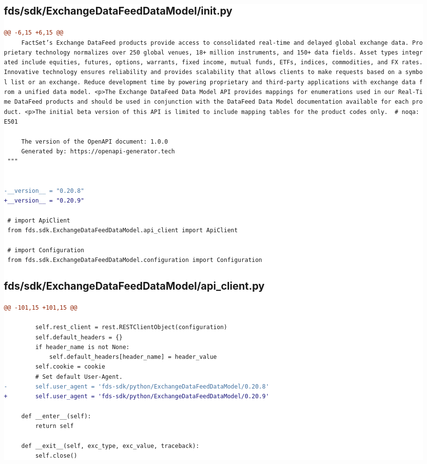 ## fds/sdk/ExchangeDataFeedDataModel/__init__.py

```diff
@@ -6,15 +6,15 @@
     FactSet’s Exchange DataFeed products provide access to consolidated real-time and delayed global exchange data. Proprietary technology normalizes over 250 global venues, 18+ million instruments, and 150+ data fields. Asset types integrated include equities, futures, options, warrants, fixed income, mutual funds, ETFs, indices, commodities, and FX rates. Innovative technology ensures reliability and provides scalability that allows clients to make requests based on a symbol list or an exchange. Reduce development time by powering proprietary and third-party applications with exchange data from a unified data model. <p>The Exchange DataFeed Data Model API provides mappings for enumerations used in our Real-Time DataFeed products and should be used in conjunction with the DataFeed Data Model documentation available for each product. <p>The initial beta version of this API is limited to include mapping tables for the product codes only.  # noqa: E501
 
     The version of the OpenAPI document: 1.0.0
     Generated by: https://openapi-generator.tech
 """
 
 
-__version__ = "0.20.8"
+__version__ = "0.20.9"
 
 # import ApiClient
 from fds.sdk.ExchangeDataFeedDataModel.api_client import ApiClient
 
 # import Configuration
 from fds.sdk.ExchangeDataFeedDataModel.configuration import Configuration
```

## fds/sdk/ExchangeDataFeedDataModel/api_client.py

```diff
@@ -101,15 +101,15 @@
 
         self.rest_client = rest.RESTClientObject(configuration)
         self.default_headers = {}
         if header_name is not None:
             self.default_headers[header_name] = header_value
         self.cookie = cookie
         # Set default User-Agent.
-        self.user_agent = 'fds-sdk/python/ExchangeDataFeedDataModel/0.20.8'
+        self.user_agent = 'fds-sdk/python/ExchangeDataFeedDataModel/0.20.9'
 
     def __enter__(self):
         return self
 
     def __exit__(self, exc_type, exc_value, traceback):
         self.close()
```
